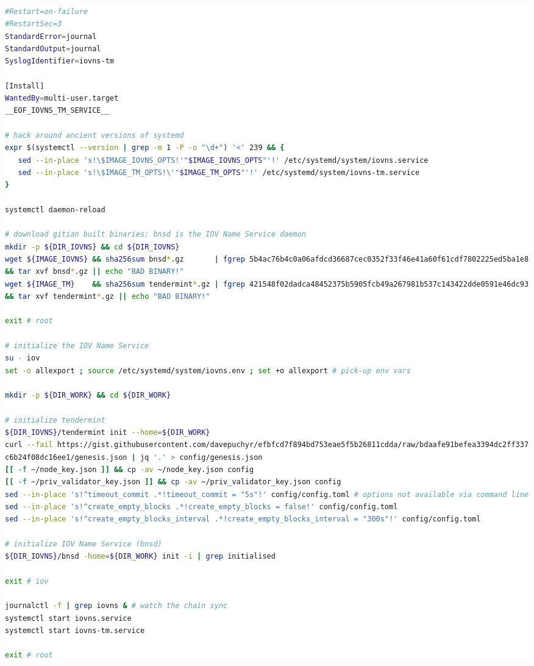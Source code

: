 ```sh
#Restart=on-failure
#RestartSec=3
StandardError=journal
StandardOutput=journal
SyslogIdentifier=iovns-tm

[Install]
WantedBy=multi-user.target
__EOF_IOVNS_TM_SERVICE__

# hack around ancient versions of systemd
expr $(systemctl --version | grep -m 1 -P -o "\d+") '<' 239 && {
   sed --in-place 's!\$IMAGE_IOVNS_OPTS!'"$IMAGE_IOVNS_OPTS"'!' /etc/systemd/system/iovns.service
   sed --in-place 's!\$IMAGE_TM_OPTS!\'"$IMAGE_TM_OPTS"'!' /etc/systemd/system/iovns-tm.service
}

systemctl daemon-reload

# download gitian built binaries; bnsd is the IOV Name Service daemon
mkdir -p ${DIR_IOVNS} && cd ${DIR_IOVNS}
wget ${IMAGE_IOVNS} && sha256sum bnsd*.gz       | fgrep 5b4ac76b4c0a06afdcd36687cec0352f33f46e41a60f61cdf7802225ed5ba1e8 && tar xvf bnsd*.gz || echo "BAD BINARY!"
wget ${IMAGE_TM}    && sha256sum tendermint*.gz | fgrep 421548f02dadca48452375b5905fcb49a267981b537c143422dde0591e46dc93 && tar xvf tendermint*.gz || echo "BAD BINARY!"

exit # root

# initialize the IOV Name Service
su - iov
set -o allexport ; source /etc/systemd/system/iovns.env ; set +o allexport # pick-up env vars

mkdir -p ${DIR_WORK} && cd ${DIR_WORK}

# initialize tendermint
${DIR_IOVNS}/tendermint init --home=${DIR_WORK}
curl --fail https://gist.githubusercontent.com/davepuchyr/efbfcd7f894bd753eae5f5b26811cdda/raw/bdaafe91befea3394dc2ff337c6b24f08dc16ee1/genesis.json | jq '.' > config/genesis.json
[[ -f ~/node_key.json ]] && cp -av ~/node_key.json config
[[ -f ~/priv_validator_key.json ]] && cp -av ~/priv_validator_key.json config
sed --in-place 's!^timeout_commit .*!timeout_commit = "5s"!' config/config.toml # options not available via command line
sed --in-place 's!^create_empty_blocks .*!create_empty_blocks = false!' config/config.toml
sed --in-place 's!^create_empty_blocks_interval .*!create_empty_blocks_interval = "300s"!' config/config.toml

# initialize IOV Name Service (bnsd)
${DIR_IOVNS}/bnsd -home=${DIR_WORK} init -i | grep initialised

exit # iov

journalctl -f | grep iovns & # watch the chain sync
systemctl start iovns.service
systemctl start iovns-tm.service

exit # root
```
